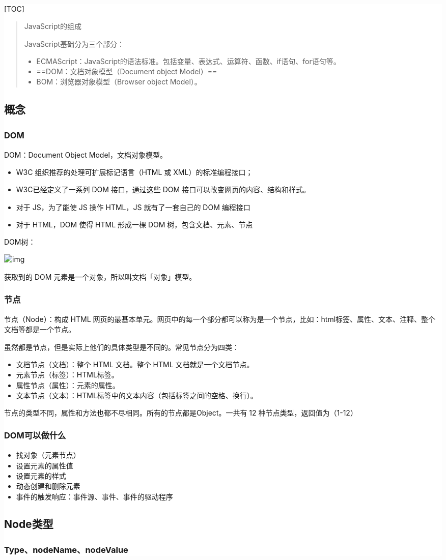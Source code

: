 [TOC]



> JavaScript的组成
>
> JavaScript基础分为三个部分：
>
> - ECMAScript：JavaScript的语法标准。包括变量、表达式、运算符、函数、if语句、for语句等。
> - ==DOM：文档对象模型（Document object Model）==
> - BOM：浏览器对象模型（Browser object Model）。



## 概念

### DOM

DOM：Document Object Model，文档对象模型。

- W3C 组织推荐的处理可扩展标记语言（HTML 或 XML）的标准编程接口；

- W3C已经定义了一系列 DOM 接口，通过这些 DOM 接口可以改变网页的内容、结构和样式。
- 对于 JS，为了能使 JS 操作 HTML，JS 就有了一套自己的 DOM 编程接口
- 对于 HTML，DOM 使得 HTML 形成一棵 DOM 树，包含文档、元素、节点

DOM树：

![img](http://img.smyhvae.com/20180126_2105.png)

获取到的 DOM 元素是一个对象，所以叫文档「对象」模型。

### 节点

节点（Node）：构成 HTML 网页的最基本单元。网页中的每一个部分都可以称为是一个节点，比如：html标签、属性、文本、注释、整个文档等都是一个节点。

虽然都是节点，但是实际上他们的具体类型是不同的。常见节点分为四类：

- 文档节点（文档）：整个 HTML 文档。整个 HTML 文档就是一个文档节点。
- 元素节点（标签）：HTML标签。
- 属性节点（属性）：元素的属性。
- 文本节点（文本）：HTML标签中的文本内容（包括标签之间的空格、换行）。

节点的类型不同，属性和方法也都不尽相同。所有的节点都是Object。一共有 12 种节点类型，返回值为（1-12）

### DOM可以做什么

- 找对象（元素节点）
- 设置元素的属性值
- 设置元素的样式
- 动态创建和删除元素
- 事件的触发响应：事件源、事件、事件的驱动程序

## Node类型

### Type、nodeName、nodeValue
